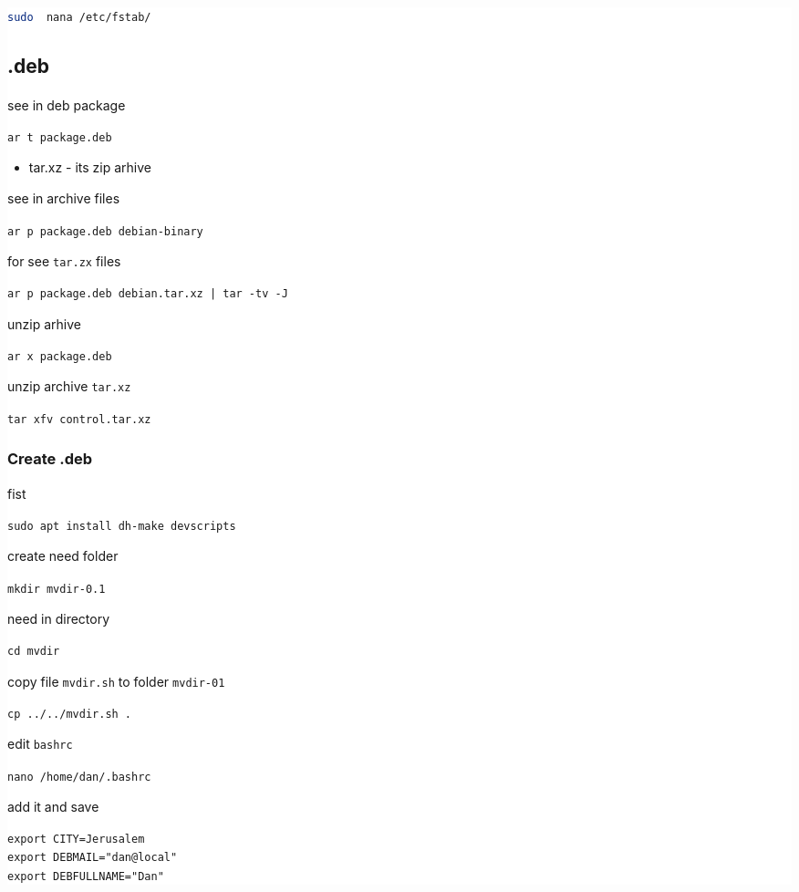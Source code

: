 ```bash
sudo  nana /etc/fstab/
```



## .deb

see in deb package 
```
ar t package.deb
```
- tar.xz - its zip arhive

see in archive files 
```
ar p package.deb debian-binary
```
for see `tar.zx` files 
```
ar p package.deb debian.tar.xz | tar -tv -J
```
unzip arhive 
```
ar x package.deb
```
unzip archive `tar.xz`
```
tar xfv control.tar.xz
```
### Create .deb 

fist
```
sudo apt install dh-make devscripts
```
create need folder
```
mkdir mvdir-0.1
```
need in directory
```
cd mvdir
```

copy file `mvdir.sh` to folder `mvdir-01` 
```
cp ../../mvdir.sh .
```

edit `bashrc` 
```
nano /home/dan/.bashrc
```

add it and save
```
export CITY=Jerusalem
export DEBMAIL="dan@local"
export DEBFULLNAME="Dan"
```
